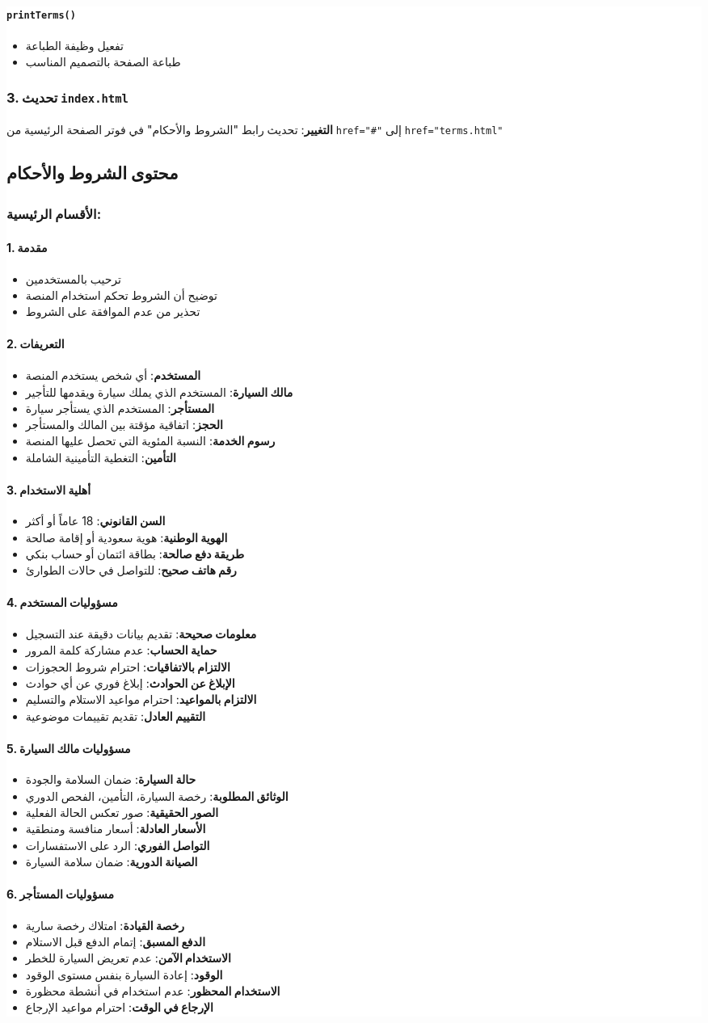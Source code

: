 #### `printTerms()`
- تفعيل وظيفة الطباعة
- طباعة الصفحة بالتصميم المناسب

### 3. تحديث `index.html`
**التغيير**: تحديث رابط "الشروط والأحكام" في فوتر الصفحة الرئيسية من `href="#"` إلى `href="terms.html"`

## محتوى الشروط والأحكام

### الأقسام الرئيسية:

#### 1. مقدمة
- ترحيب بالمستخدمين
- توضيح أن الشروط تحكم استخدام المنصة
- تحذير من عدم الموافقة على الشروط

#### 2. التعريفات
- **المستخدم**: أي شخص يستخدم المنصة
- **مالك السيارة**: المستخدم الذي يملك سيارة ويقدمها للتأجير
- **المستأجر**: المستخدم الذي يستأجر سيارة
- **الحجز**: اتفاقية مؤقتة بين المالك والمستأجر
- **رسوم الخدمة**: النسبة المئوية التي تحصل عليها المنصة
- **التأمين**: التغطية التأمينية الشاملة

#### 3. أهلية الاستخدام
- **السن القانوني**: 18 عاماً أو أكثر
- **الهوية الوطنية**: هوية سعودية أو إقامة صالحة
- **طريقة دفع صالحة**: بطاقة ائتمان أو حساب بنكي
- **رقم هاتف صحيح**: للتواصل في حالات الطوارئ

#### 4. مسؤوليات المستخدم
- **معلومات صحيحة**: تقديم بيانات دقيقة عند التسجيل
- **حماية الحساب**: عدم مشاركة كلمة المرور
- **الالتزام بالاتفاقيات**: احترام شروط الحجوزات
- **الإبلاغ عن الحوادث**: إبلاغ فوري عن أي حوادث
- **الالتزام بالمواعيد**: احترام مواعيد الاستلام والتسليم
- **التقييم العادل**: تقديم تقييمات موضوعية

#### 5. مسؤوليات مالك السيارة
- **حالة السيارة**: ضمان السلامة والجودة
- **الوثائق المطلوبة**: رخصة السيارة، التأمين، الفحص الدوري
- **الصور الحقيقية**: صور تعكس الحالة الفعلية
- **الأسعار العادلة**: أسعار منافسة ومنطقية
- **التواصل الفوري**: الرد على الاستفسارات
- **الصيانة الدورية**: ضمان سلامة السيارة

#### 6. مسؤوليات المستأجر
- **رخصة القيادة**: امتلاك رخصة سارية
- **الدفع المسبق**: إتمام الدفع قبل الاستلام
- **الاستخدام الآمن**: عدم تعريض السيارة للخطر
- **الوقود**: إعادة السيارة بنفس مستوى الوقود
- **الاستخدام المحظور**: عدم استخدام في أنشطة محظورة
- **الإرجاع في الوقت**: احترام مواعيد الإرجاع
